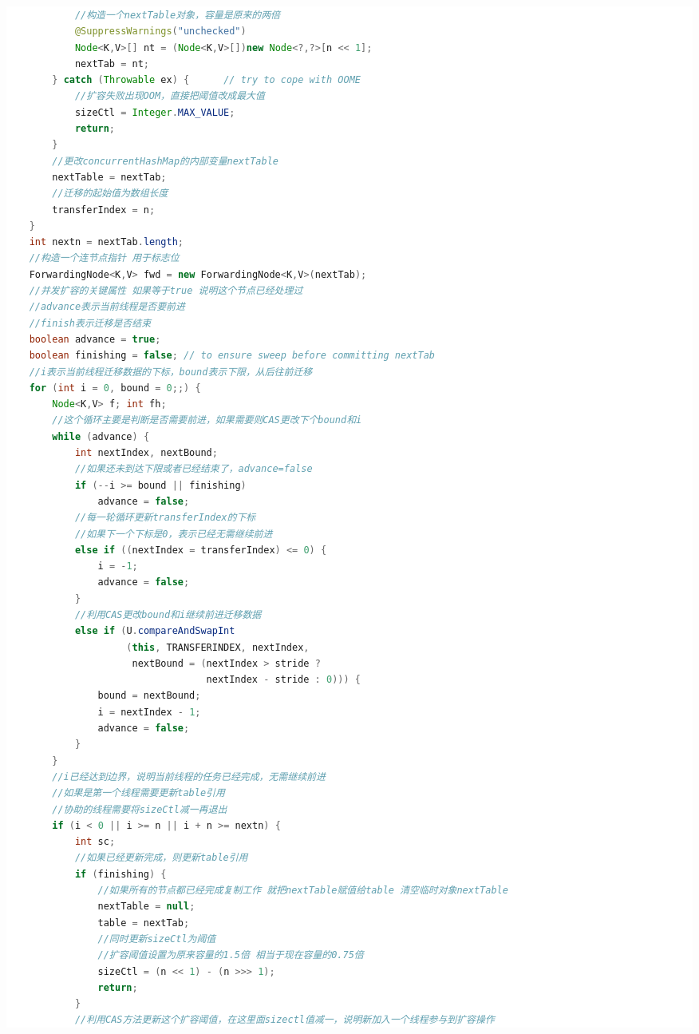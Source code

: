 ```java
            //构造一个nextTable对象，容量是原来的两倍
            @SuppressWarnings("unchecked")
            Node<K,V>[] nt = (Node<K,V>[])new Node<?,?>[n << 1];
            nextTab = nt;
        } catch (Throwable ex) {      // try to cope with OOME
            //扩容失败出现OOM，直接把阈值改成最大值
            sizeCtl = Integer.MAX_VALUE;
            return;
        }
        //更改concurrentHashMap的内部变量nextTable
        nextTable = nextTab;
        //迁移的起始值为数组长度
        transferIndex = n;
    }
    int nextn = nextTab.length;
    //构造一个连节点指针 用于标志位
    ForwardingNode<K,V> fwd = new ForwardingNode<K,V>(nextTab);
    //并发扩容的关键属性 如果等于true 说明这个节点已经处理过
    //advance表示当前线程是否要前进
    //finish表示迁移是否结束
    boolean advance = true;
    boolean finishing = false; // to ensure sweep before committing nextTab
    //i表示当前线程迁移数据的下标，bound表示下限，从后往前迁移
    for (int i = 0, bound = 0;;) {
        Node<K,V> f; int fh;
        //这个循环主要是判断是否需要前进，如果需要则CAS更改下个bound和i
        while (advance) {
            int nextIndex, nextBound;
            //如果还未到达下限或者已经结束了，advance=false
            if (--i >= bound || finishing)
                advance = false;
            //每一轮循环更新transferIndex的下标
            //如果下一个下标是0，表示已经无需继续前进          
            else if ((nextIndex = transferIndex) <= 0) {
                i = -1;
                advance = false;
            }
            //利用CAS更改bound和i继续前进迁移数据
            else if (U.compareAndSwapInt
                     (this, TRANSFERINDEX, nextIndex,
                      nextBound = (nextIndex > stride ?
                                   nextIndex - stride : 0))) {
                bound = nextBound;
                i = nextIndex - 1;
                advance = false;
            }
        }
        //i已经达到边界，说明当前线程的任务已经完成，无需继续前进
        //如果是第一个线程需要更新table引用
        //协助的线程需要将sizeCtl减一再退出
        if (i < 0 || i >= n || i + n >= nextn) {
            int sc;
            //如果已经更新完成，则更新table引用
            if (finishing) {
                //如果所有的节点都已经完成复制工作 就把nextTable赋值给table 清空临时对象nextTable
                nextTable = null;
                table = nextTab;
                //同时更新sizeCtl为阈值
                //扩容阈值设置为原来容量的1.5倍 相当于现在容量的0.75倍
                sizeCtl = (n << 1) - (n >>> 1);
                return;
            }
            //利用CAS方法更新这个扩容阈值，在这里面sizectl值减一，说明新加入一个线程参与到扩容操作
```